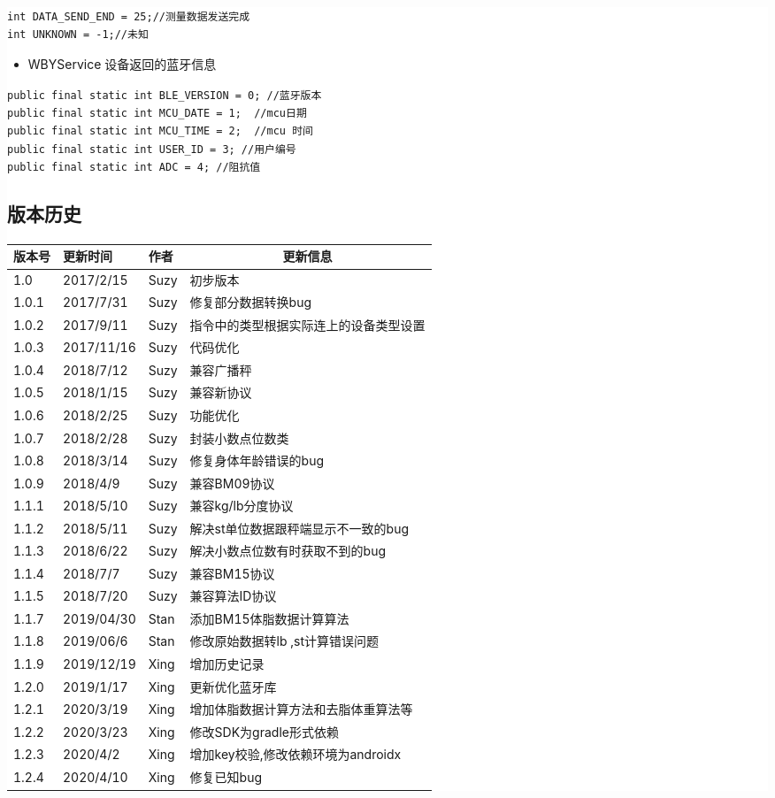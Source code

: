 ```
int DATA_SEND_END = 25;//测量数据发送完成
int UNKNOWN = -1;//未知
```
- WBYService 设备返回的蓝牙信息

```
public final static int BLE_VERSION = 0; //蓝牙版本
public final static int MCU_DATE = 1;  //mcu日期
public final static int MCU_TIME = 2;  //mcu 时间
public final static int USER_ID = 3; //用户编号
public final static int ADC = 4; //阻抗值
```
## 版本历史
|版本号|更新时间|作者|更新信息|
|:----|:---|:-----|-----|
|1.0|	2017/2/15|	Suzy|	初步版本|
|1.0.1|	2017/7/31|	Suzy|	修复部分数据转换bug
|1.0.2|	2017/9/11|	Suzy|	指令中的类型根据实际连上的设备类型设置
|1.0.3|	2017/11/16|	Suzy|	代码优化
|1.0.4|	2018/7/12|	Suzy|	兼容广播秤
|1.0.5|	2018/1/15|	Suzy|	兼容新协议
|1.0.6|	2018/2/25|	Suzy|	功能优化
|1.0.7|	2018/2/28|	Suzy|	封装小数点位数类
|1.0.8|	2018/3/14|	Suzy|	修复身体年龄错误的bug
|1.0.9|	2018/4/9|	Suzy|	兼容BM09协议
|1.1.1|	2018/5/10|	Suzy|	兼容kg/lb分度协议
|1.1.2|	2018/5/11|	Suzy|	解决st单位数据跟秤端显示不一致的bug
|1.1.3|	2018/6/22|	Suzy|	解决小数点位数有时获取不到的bug
|1.1.4|	2018/7/7|	Suzy|	兼容BM15协议
|1.1.5|	2018/7/20|	Suzy|	兼容算法ID协议
|1.1.7|	2019/04/30|	Stan|	添加BM15体脂数据计算算法
|1.1.8|	2019/06/6|	Stan|	修改原始数据转lb ,st计算错误问题
|1.1.9|	2019/12/19|	Xing|	增加历史记录
|1.2.0|	2019/1/17|	Xing|	更新优化蓝牙库
|1.2.1|	2020/3/19|	Xing|	增加体脂数据计算方法和去脂体重算法等
|1.2.2|	2020/3/23|	Xing|	修改SDK为gradle形式依赖
|1.2.3|	2020/4/2|	Xing|	增加key校验,修改依赖环境为androidx
|1.2.4|	2020/4/10|	Xing|	修复已知bug
